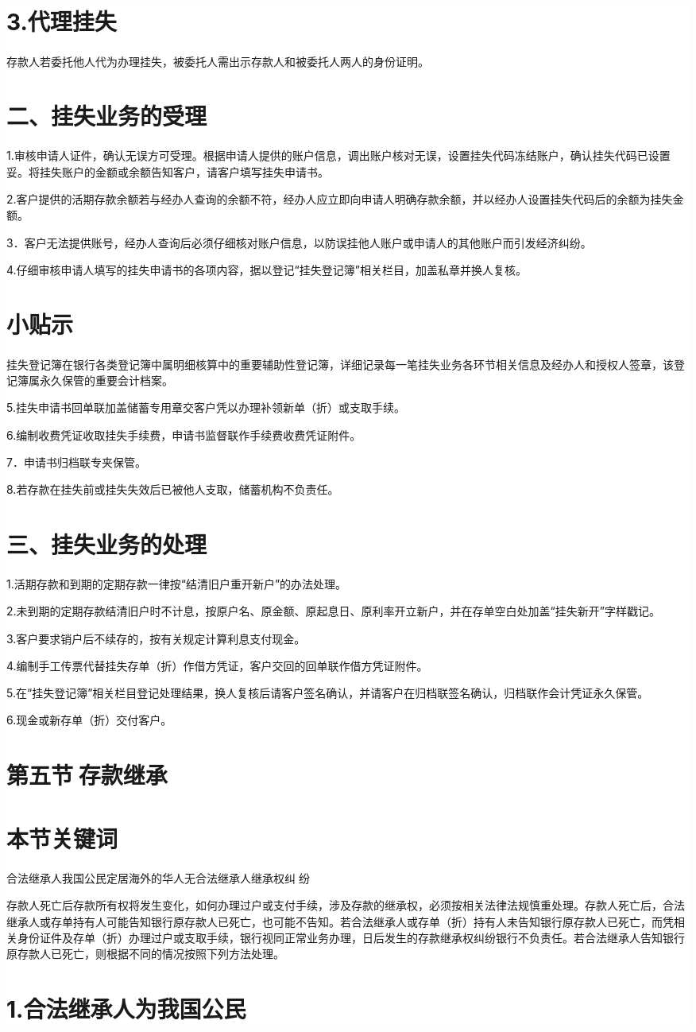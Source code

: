 # 3.代理挂失

存款人若委托他人代为办理挂失，被委托人需出示存款人和被委托人两人的身份证明。

# 二、挂失业务的受理

1.审核申请人证件，确认无误方可受理。根据申请人提供的账户信息，调出账户核对无误，设置挂失代码冻结账户，确认挂失代码已设置妥。将挂失账户的金额或余额告知客户，请客户填写挂失申请书。

2.客户提供的活期存款余额若与经办人查询的余额不符，经办人应立即向申请人明确存款余额，并以经办人设置挂失代码后的余额为挂失金额。

3．客户无法提供账号，经办人查询后必须仔细核对账户信息，以防误挂他人账户或申请人的其他账户而引发经济纠纷。

4.仔细审核申请人填写的挂失申请书的各项内容，据以登记“挂失登记簿”相关栏目，加盖私章并换人复核。

# 小贴示

挂失登记簿在银行各类登记簿中属明细核算中的重要辅助性登记簿，详细记录每一笔挂失业务各环节相关信息及经办人和授权人签章，该登记簿属永久保管的重要会计档案。

5.挂失申请书回单联加盖储蓄专用章交客户凭以办理补领新单（折）或支取手续。

6.编制收费凭证收取挂失手续费，申请书监督联作手续费收费凭证附件。

7．申请书归档联专夹保管。

8.若存款在挂失前或挂失失效后已被他人支取，储蓄机构不负责任。

# 三、挂失业务的处理

1.活期存款和到期的定期存款一律按“结清旧户重开新户”的办法处理。

2.未到期的定期存款结清旧户时不计息，按原户名、原金额、原起息日、原利率开立新户，并在存单空白处加盖“挂失新开”字样戳记。

3.客户要求销户后不续存的，按有关规定计算利息支付现金。

4.编制手工传票代替挂失存单（折）作借方凭证，客户交回的回单联作借方凭证附件。

5.在“挂失登记簿”相关栏目登记处理结果，换人复核后请客户签名确认，并请客户在归档联签名确认，归档联作会计凭证永久保管。

6.现金或新存单（折）交付客户。

# 第五节 存款继承

# 本节关键词

合法继承人我国公民定居海外的华人无合法继承人继承权纠 纷

存款人死亡后存款所有权将发生变化，如何办理过户或支付手续，涉及存款的继承权，必须按相关法律法规慎重处理。存款人死亡后，合法继承人或存单持有人可能告知银行原存款人已死亡，也可能不告知。若合法继承人或存单（折）持有人未告知银行原存款人已死亡，而凭相关身份证件及存单（折）办理过户或支取手续，银行视同正常业务办理，日后发生的存款继承权纠纷银行不负责任。若合法继承人告知银行原存款人已死亡，则根据不同的情况按照下列方法处理。

# 1.合法继承人为我国公民
